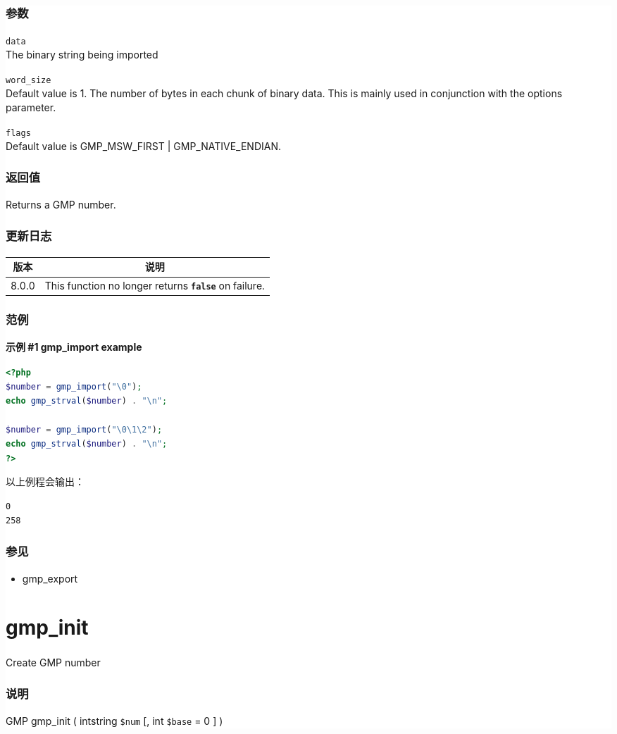 ### 参数

`data`  
The binary string being imported

`word_size`  
Default value is 1. The number of bytes in each chunk of binary data.
This is mainly used in conjunction with the options parameter.

`flags`  
Default value is GMP\_MSW\_FIRST \| GMP\_NATIVE\_ENDIAN.

### 返回值

Returns a GMP number.

### 更新日志

| 版本  | 说明                                                    |
|-------|---------------------------------------------------------|
| 8.0.0 | This function no longer returns **`false`** on failure. |

### 范例

**示例 \#1 <span class="function">gmp\_import</span> example**

``` php
<?php
$number = gmp_import("\0");
echo gmp_strval($number) . "\n";

$number = gmp_import("\0\1\2");
echo gmp_strval($number) . "\n";
?>
```

以上例程会输出：

    0
    258

### 参见

-   <span class="function">gmp\_export</span>

gmp\_init
=========

Create GMP number

### 说明

<span class="type">GMP</span> <span class="methodname">gmp\_init</span>
( <span class="methodparam"><span class="type"><span
class="type">int</span><span class="type">string</span></span>
`$num`</span> \[, <span class="methodparam"><span
class="type">int</span> `$base`<span class="initializer"> =
0</span></span> \] )
